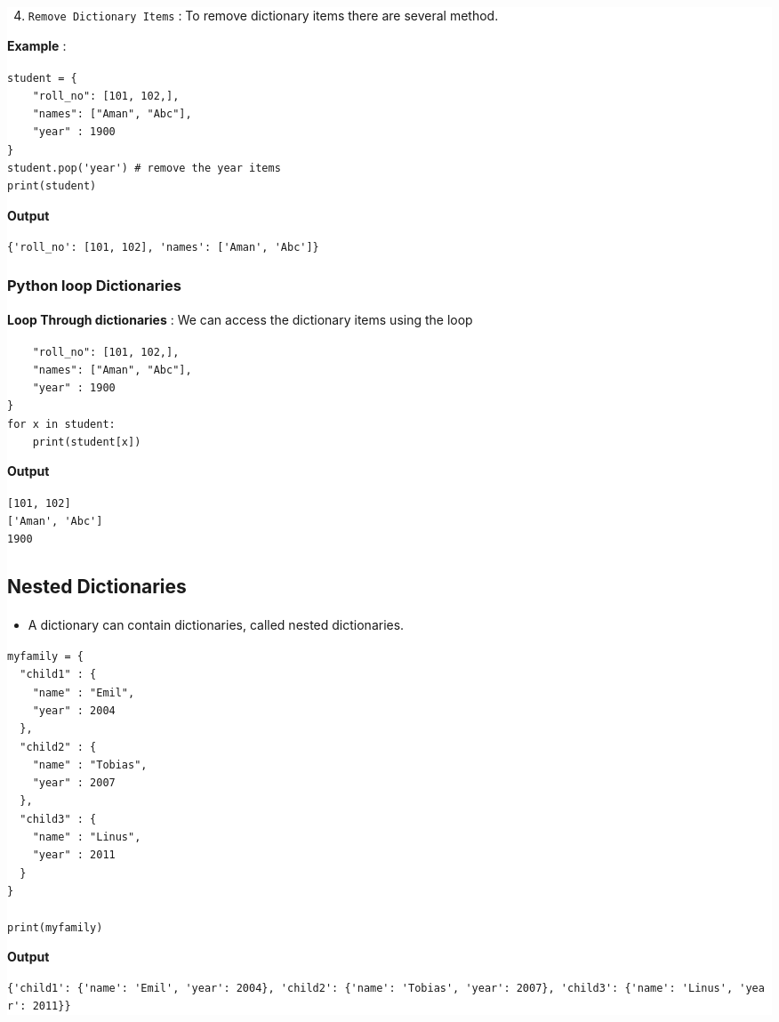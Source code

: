 4. `Remove Dictionary Items` : To remove dictionary items there are several method.

**Example** : 
```
student = {
    "roll_no": [101, 102,],
    "names": ["Aman", "Abc"],
    "year" : 1900
}
student.pop('year') # remove the year items 
print(student)
```
**Output**
```
{'roll_no': [101, 102], 'names': ['Aman', 'Abc']}
```
### Python loop Dictionaries

**Loop Through dictionaries** : We can access the dictionary items using the loop

```student = {
    "roll_no": [101, 102,],
    "names": ["Aman", "Abc"],
    "year" : 1900
}
for x in student:
    print(student[x])
```
**Output**
```
[101, 102]
['Aman', 'Abc']
1900
```

## Nested Dictionaries
- A dictionary can contain dictionaries, called nested dictionaries.
```
myfamily = {
  "child1" : {
    "name" : "Emil",
    "year" : 2004
  },
  "child2" : {
    "name" : "Tobias",
    "year" : 2007
  },
  "child3" : {
    "name" : "Linus",
    "year" : 2011
  }
}

print(myfamily)
```
**Output** 
```
{'child1': {'name': 'Emil', 'year': 2004}, 'child2': {'name': 'Tobias', 'year': 2007}, 'child3': {'name': 'Linus', 'year': 2011}}
```
